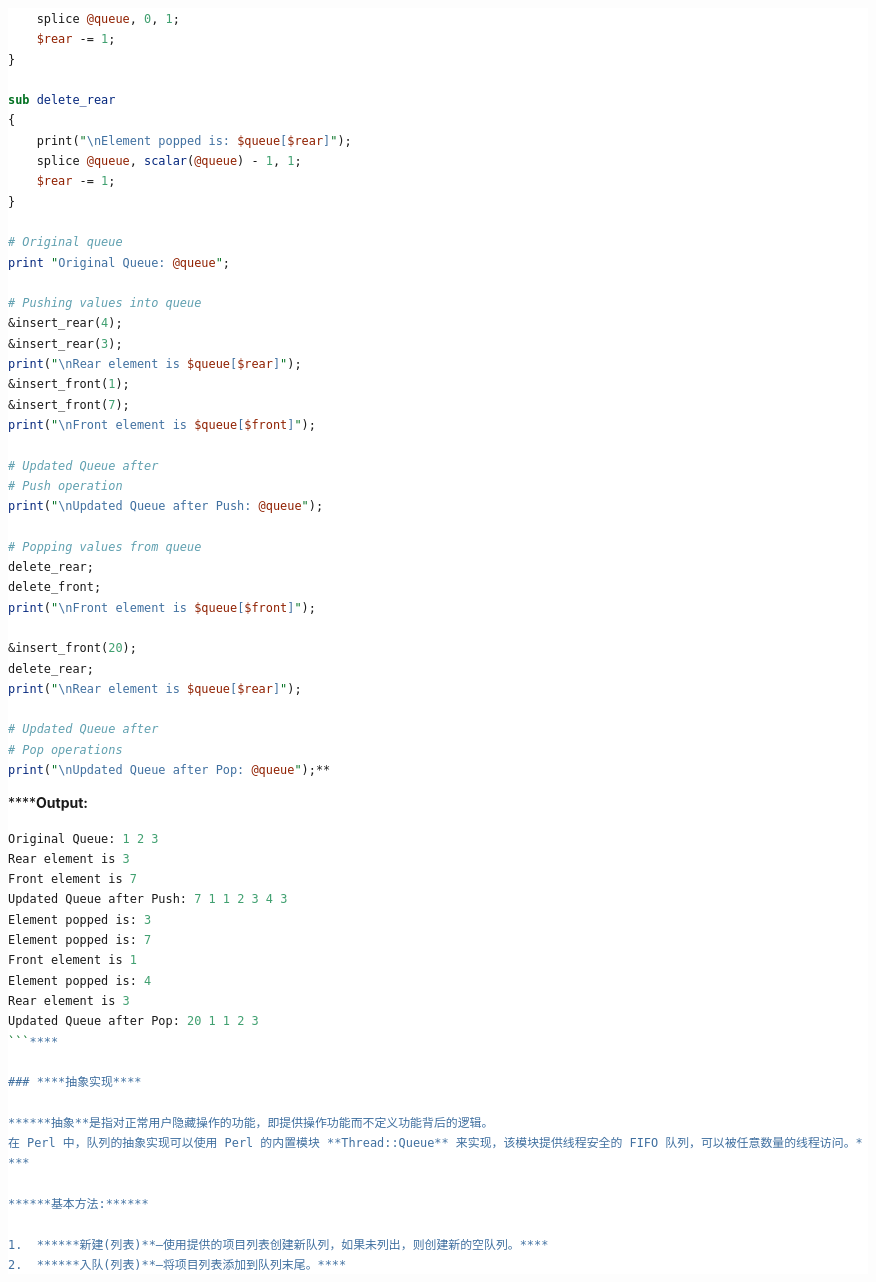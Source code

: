 ```perl
    splice @queue, 0, 1;
    $rear -= 1;
}

sub delete_rear
{
    print("\nElement popped is: $queue[$rear]");
    splice @queue, scalar(@queue) - 1, 1;
    $rear -= 1;
}

# Original queue
print "Original Queue: @queue";

# Pushing values into queue
&insert_rear(4);
&insert_rear(3);
print("\nRear element is $queue[$rear]");
&insert_front(1);
&insert_front(7);
print("\nFront element is $queue[$front]");

# Updated Queue after
# Push operation
print("\nUpdated Queue after Push: @queue");

# Popping values from queue
delete_rear;
delete_front;
print("\nFront element is $queue[$front]");

&insert_front(20);
delete_rear;
print("\nRear element is $queue[$rear]");

# Updated Queue after
# Pop operations
print("\nUpdated Queue after Pop: @queue");**
```

******Output:** 

```perl
Original Queue: 1 2 3
Rear element is 3
Front element is 7
Updated Queue after Push: 7 1 1 2 3 4 3
Element popped is: 3
Element popped is: 7
Front element is 1
Element popped is: 4
Rear element is 3
Updated Queue after Pop: 20 1 1 2 3
```**** 

### ****抽象实现****

******抽象**是指对正常用户隐藏操作的功能，即提供操作功能而不定义功能背后的逻辑。
在 Perl 中，队列的抽象实现可以使用 Perl 的内置模块 **Thread::Queue** 来实现，该模块提供线程安全的 FIFO 队列，可以被任意数量的线程访问。****

******基本方法:******

1.  ******新建(列表)**–使用提供的项目列表创建新队列，如果未列出，则创建新的空队列。****
2.  ******入队(列表)**–将项目列表添加到队列末尾。****
```